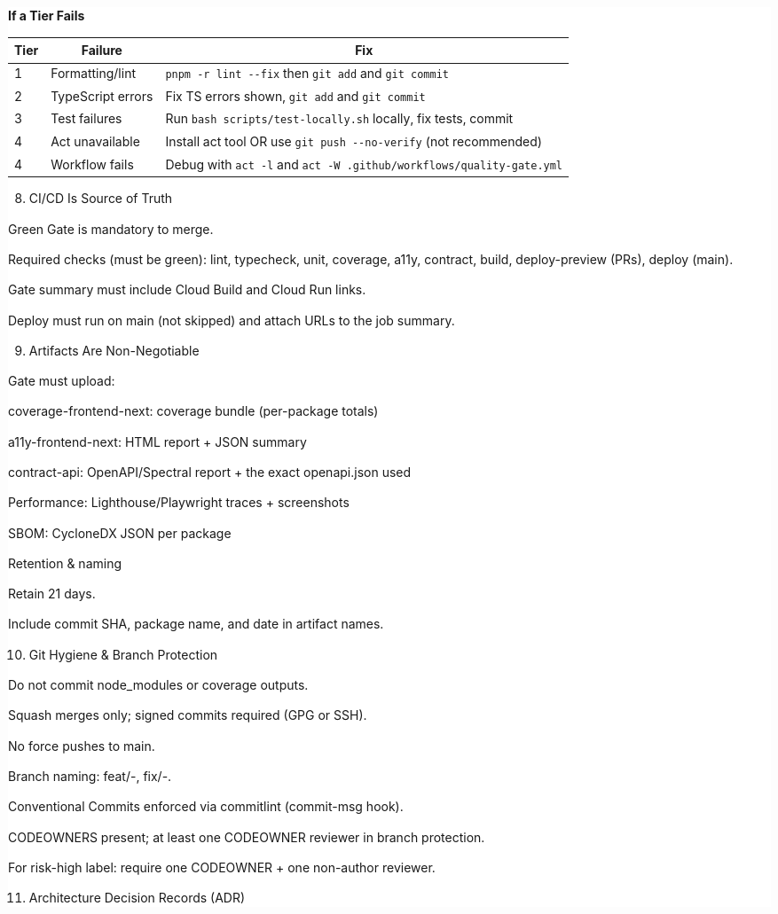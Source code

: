 **If a Tier Fails**

| Tier | Failure           | Fix                                                                 |
| ---- | ----------------- | ------------------------------------------------------------------- |
| 1    | Formatting/lint   | `pnpm -r lint --fix` then `git add` and `git commit`                |
| 2    | TypeScript errors | Fix TS errors shown, `git add` and `git commit`                     |
| 3    | Test failures     | Run `bash scripts/test-locally.sh` locally, fix tests, commit       |
| 4    | Act unavailable   | Install act tool OR use `git push --no-verify` (not recommended)    |
| 4    | Workflow fails    | Debug with `act -l` and `act -W .github/workflows/quality-gate.yml` |

8. CI/CD Is Source of Truth

Green Gate is mandatory to merge.

Required checks (must be green): lint, typecheck, unit, coverage, a11y, contract, build, deploy-preview (PRs), deploy (main).

Gate summary must include Cloud Build and Cloud Run links.

Deploy must run on main (not skipped) and attach URLs to the job summary.

9. Artifacts Are Non-Negotiable

Gate must upload:

coverage-frontend-next: coverage bundle (per-package totals)

a11y-frontend-next: HTML report + JSON summary

contract-api: OpenAPI/Spectral report + the exact openapi.json used

Performance: Lighthouse/Playwright traces + screenshots

SBOM: CycloneDX JSON per package

Retention & naming

Retain 21 days.

Include commit SHA, package name, and date in artifact names.

10. Git Hygiene & Branch Protection

Do not commit node_modules or coverage outputs.

Squash merges only; signed commits required (GPG or SSH).

No force pushes to main.

Branch naming: feat/<area>-<change>, fix/<area>-<bug>.

Conventional Commits enforced via commitlint (commit-msg hook).

CODEOWNERS present; at least one CODEOWNER reviewer in branch protection.

For risk-high label: require one CODEOWNER + one non-author reviewer.

11. Architecture Decision Records (ADR)
